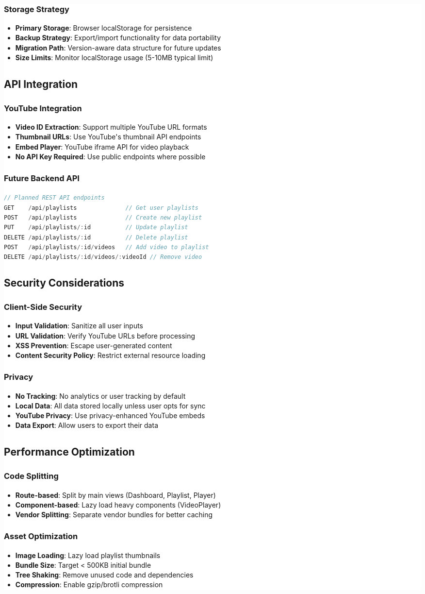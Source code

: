 ### Storage Strategy
- **Primary Storage**: Browser localStorage for persistence
- **Backup Strategy**: Export/import functionality for data portability
- **Migration Path**: Version-aware data structure for future updates
- **Size Limits**: Monitor localStorage usage (5-10MB typical limit)

## API Integration

### YouTube Integration
- **Video ID Extraction**: Support multiple YouTube URL formats
- **Thumbnail URLs**: Use YouTube's thumbnail API endpoints
- **Embed Player**: YouTube iframe API for video playback
- **No API Key Required**: Use public endpoints where possible

### Future Backend API
```typescript
// Planned REST API endpoints
GET    /api/playlists              // Get user playlists
POST   /api/playlists              // Create new playlist
PUT    /api/playlists/:id          // Update playlist
DELETE /api/playlists/:id          // Delete playlist
POST   /api/playlists/:id/videos   // Add video to playlist
DELETE /api/playlists/:id/videos/:videoId // Remove video
```

## Security Considerations

### Client-Side Security
- **Input Validation**: Sanitize all user inputs
- **URL Validation**: Verify YouTube URLs before processing
- **XSS Prevention**: Escape user-generated content
- **Content Security Policy**: Restrict external resource loading

### Privacy
- **No Tracking**: No analytics or user tracking by default
- **Local Data**: All data stored locally unless user opts for sync
- **YouTube Privacy**: Use privacy-enhanced YouTube embeds
- **Data Export**: Allow users to export their data

## Performance Optimization

### Code Splitting
- **Route-based**: Split by main views (Dashboard, Playlist, Player)
- **Component-based**: Lazy load heavy components (VideoPlayer)
- **Vendor Splitting**: Separate vendor bundles for better caching

### Asset Optimization
- **Image Loading**: Lazy load playlist thumbnails
- **Bundle Size**: Target < 500KB initial bundle
- **Tree Shaking**: Remove unused code and dependencies
- **Compression**: Enable gzip/brotli compression
